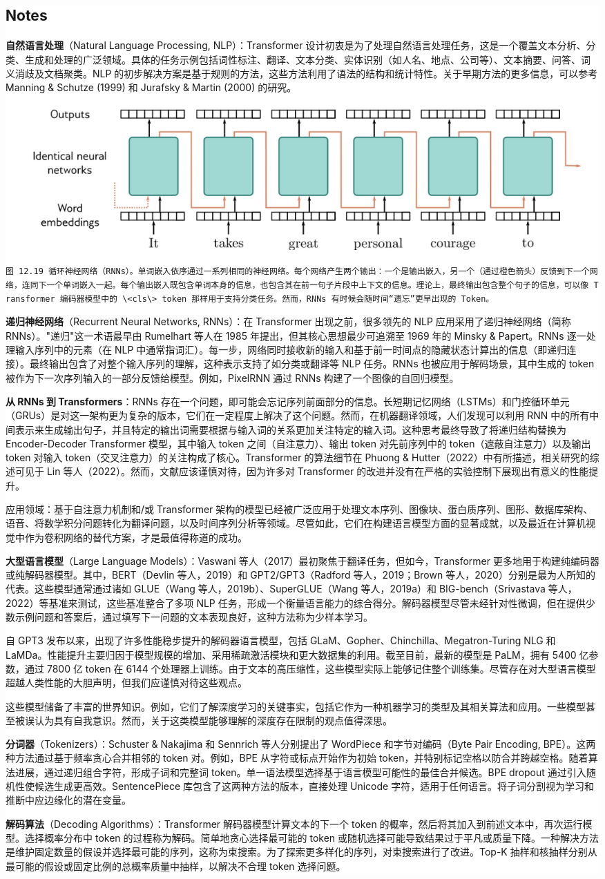 ## Notes
**自然语言处理**（Natural Language Processing, NLP）：Transformer 设计初衷是为了处理自然语言处理任务，这是一个覆盖文本分析、分类、生成和处理的广泛领域。具体的任务示例包括词性标注、翻译、文本分类、实体识别（如人名、地点、公司等）、文本摘要、问答、词义消歧及文档聚类。NLP 的初步解决方案是基于规则的方法，这些方法利用了语法的结构和统计特性。关于早期方法的更多信息，可以参考 Manning & Schutze (1999) 和 Jurafsky & Martin (2000) 的研究。

![Figure12.19](figures/chapter12/TransformerRNN.svg)

`图 12.19 循环神经网络（RNNs）。单词嵌入依序通过一系列相同的神经网络。每个网络产生两个输出：一个是输出嵌入，另一个（通过橙色箭头）反馈到下一个网络，连同下一个单词嵌入一起。每个输出嵌入既包含单词本身的信息，也包含其在前一句子片段中上下文的信息。理论上，最终输出包含整个句子的信息，可以像 Transformer 编码器模型中的 \<cls\> token 那样用于支持分类任务。然而，RNNs 有时候会随时间“遗忘”更早出现的 Token。`

**递归神经网络**（Recurrent Neural Networks, RNNs）：在 Transformer 出现之前，很多领先的 NLP 应用采用了递归神经网络（简称 RNNs）。"递归"这一术语最早由 Rumelhart 等人在 1985 年提出，但其核心思想最少可追溯至 1969 年的 Minsky & Papert。RNNs 逐一处理输入序列中的元素（在 NLP 中通常指词汇）。每一步，网络同时接收新的输入和基于前一时间点的隐藏状态计算出的信息（即递归连接）。最终输出包含了对整个输入序列的理解，这种表示支持了如分类或翻译等 NLP 任务。RNNs 也被应用于解码场景，其中生成的 token 被作为下一次序列输入的一部分反馈给模型。例如，PixelRNN 通过 RNNs 构建了一个图像的自回归模型。

**从 RNNs 到 Transformers**：RNNs 存在一个问题，即可能会忘记序列前面部分的信息。长短期记忆网络（LSTMs）和门控循环单元（GRUs）是对这一架构更为复杂的版本，它们在一定程度上解决了这个问题。然而，在机器翻译领域，人们发现可以利用 RNN 中的所有中间表示来生成输出句子，并且特定的输出词需要根据与输入词的关系更加关注特定的输入词。这种思考最终导致了将递归结构替换为 Encoder-Decoder Transformer 模型，其中输入 token 之间（自注意力）、输出 token 对先前序列中的 token（遮蔽自注意力）以及输出 token 对输入 token（交叉注意力）的关注构成了核心。Transformer 的算法细节在 Phuong & Hutter（2022）中有所描述，相关研究的综述可见于 Lin 等人（2022）。然而，文献应该谨慎对待，因为许多对 Transformer 的改进并没有在严格的实验控制下展现出有意义的性能提升。

应用领域：基于自注意力机制和/或 Transformer 架构的模型已经被广泛应用于处理文本序列、图像块、蛋白质序列、图形、数据库架构、语音、将数学积分问题转化为翻译问题，以及时间序列分析等领域。尽管如此，它们在构建语言模型方面的显著成就，以及最近在计算机视觉中作为卷积网络的替代方案，才是最值得称道的成功。

**大型语言模型**（Large Language Models）：Vaswani 等人（2017）最初聚焦于翻译任务，但如今，Transformer 更多地用于构建纯编码器或纯解码器模型。其中，BERT（Devlin 等人，2019）和 GPT2/GPT3（Radford 等人，2019；Brown 等人，2020）分别是最为人所知的代表。这些模型通常通过诸如 GLUE（Wang 等人，2019b）、SuperGLUE（Wang 等人，2019a）和 BIG-bench（Srivastava 等人，2022）等基准来测试，这些基准整合了多项 NLP 任务，形成一个衡量语言能力的综合得分。解码器模型尽管未经针对性微调，但在提供少数示例问题和答案后，通过填写下一问题的文本表现良好，这种方法称为少样本学习。

自 GPT3 发布以来，出现了许多性能稳步提升的解码器语言模型，包括 GLaM、Gopher、Chinchilla、Megatron-Turing NLG 和 LaMDa。性能提升主要归因于模型规模的增加、采用稀疏激活模块和更大数据集的利用。截至目前，最新的模型是 PaLM，拥有 5400 亿参数，通过 7800 亿 token 在 6144 个处理器上训练。由于文本的高压缩性，这些模型实际上能够记住整个训练集。尽管存在对大型语言模型超越人类性能的大胆声明，但我们应谨慎对待这些观点。

这些模型储备了丰富的世界知识。例如，它们了解深度学习的关键事实，包括它作为一种机器学习的类型及其相关算法和应用。一些模型甚至被误认为具有自我意识。然而，关于这类模型能够理解的深度存在限制的观点值得深思。

**分词器**（Tokenizers）：Schuster & Nakajima 和 Sennrich 等人分别提出了 WordPiece 和字节对编码（Byte Pair Encoding, BPE）。这两种方法通过基于频率贪心合并相邻的 token 对。例如，BPE 从字符或标点开始作为初始 token，并特别标记空格以防合并跨越空格。随着算法进展，通过递归组合字符，形成子词和完整词 token。单一语法模型选择基于语言模型可能性的最佳合并候选。BPE dropout 通过引入随机性使候选生成更高效。SentencePiece 库包含了这两种方法的版本，直接处理 Unicode 字符，适用于任何语言。将子词分割视为学习和推断中应边缘化的潜在变量。

**解码算法**（Decoding Algorithms）：Transformer 解码器模型计算文本的下一个 token 的概率，然后将其加入到前述文本中，再次运行模型。选择概率分布中 token 的过程称为解码。简单地贪心选择最可能的 token 或随机选择可能导致结果过于平凡或质量下降。一种解决方法是维护固定数量的假设并选择最可能的序列，这称为束搜索。为了探索更多样化的序列，对束搜索进行了改进。Top-K 抽样和核抽样分别从最可能的假设或固定比例的总概率质量中抽样，以解决不合理 token 选择问题。
